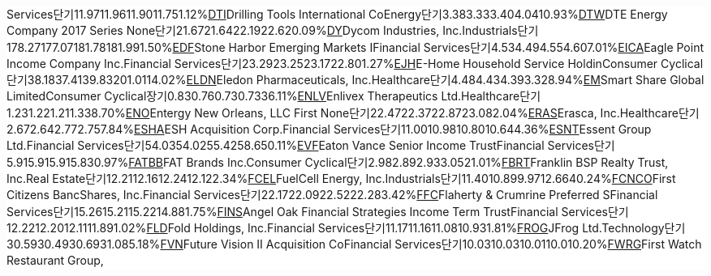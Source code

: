 Services</td><td>단기</td><td>11.97</td><td>11.96</td><td>11.90</td><td>11.75</td><td style="color: red">1.12%</td></tr><tr><td><a href="https://stockato.github.io/ticker/DTI" target="_blank">DTI</a></td><td>Drilling Tools International Co</td><td>Energy</td><td>단기</td><td>3.38</td><td>3.33</td><td>3.40</td><td>4.04</td><td style="color: red">10.93%</td></tr><tr><td><a href="https://stockato.github.io/ticker/DTW" target="_blank">DTW</a></td><td>DTE Energy Company 2017 Series </td><td>None</td><td>단기</td><td>21.67</td><td>21.64</td><td>22.19</td><td>22.62</td><td style="color: red">0.09%</td></tr><tr><td><a href="https://stockato.github.io/ticker/DY" target="_blank">DY</a></td><td>Dycom Industries, Inc.</td><td>Industrials</td><td>단기</td><td>178.27</td><td>177.07</td><td>181.78</td><td>181.99</td><td style="color: red">1.50%</td></tr><tr><td><a href="https://stockato.github.io/ticker/EDF" target="_blank">EDF</a></td><td>Stone Harbor Emerging Markets I</td><td>Financial Services</td><td>단기</td><td>4.53</td><td>4.49</td><td>4.55</td><td>4.60</td><td style="color: red">7.01%</td></tr><tr><td><a href="https://stockato.github.io/ticker/EICA" target="_blank">EICA</a></td><td>Eagle Point Income Company Inc.</td><td>Financial Services</td><td>단기</td><td>23.29</td><td>23.25</td><td>23.17</td><td>22.80</td><td style="color: red">1.27%</td></tr><tr><td><a href="https://stockato.github.io/ticker/EJH" target="_blank">EJH</a></td><td>E-Home Household Service Holdin</td><td>Consumer Cyclical</td><td>단기</td><td>38.18</td><td>37.41</td><td>39.83</td><td>201.01</td><td style="color: red">14.02%</td></tr><tr><td><a href="https://stockato.github.io/ticker/ELDN" target="_blank">ELDN</a></td><td>Eledon Pharmaceuticals, Inc.</td><td>Healthcare</td><td>단기</td><td>4.48</td><td>4.43</td><td>4.39</td><td>3.32</td><td style="color: red">8.94%</td></tr><tr><td><a href="https://stockato.github.io/ticker/EM" target="_blank">EM</a></td><td>Smart Share Global Limited</td><td>Consumer Cyclical</td><td>장기</td><td>0.83</td><td>0.76</td><td>0.73</td><td>0.73</td><td style="color: red">36.11%</td></tr><tr><td><a href="https://stockato.github.io/ticker/ENLV" target="_blank">ENLV</a></td><td>Enlivex Therapeutics Ltd.</td><td>Healthcare</td><td>단기</td><td>1.23</td><td>1.22</td><td>1.21</td><td>1.33</td><td style="color: red">8.70%</td></tr><tr><td><a href="https://stockato.github.io/ticker/ENO" target="_blank">ENO</a></td><td>Entergy New Orleans, LLC First </td><td>None</td><td>단기</td><td>22.47</td><td>22.37</td><td>22.87</td><td>23.08</td><td style="color: red">2.04%</td></tr><tr><td><a href="https://stockato.github.io/ticker/ERAS" target="_blank">ERAS</a></td><td>Erasca, Inc.</td><td>Healthcare</td><td>단기</td><td>2.67</td><td>2.64</td><td>2.77</td><td>2.75</td><td style="color: red">7.84%</td></tr><tr><td><a href="https://stockato.github.io/ticker/ESHA" target="_blank">ESHA</a></td><td>ESH Acquisition Corp.</td><td>Financial Services</td><td>단기</td><td>11.00</td><td>10.98</td><td>10.80</td><td>10.64</td><td style="color: red">4.36%</td></tr><tr><td><a href="https://stockato.github.io/ticker/ESNT" target="_blank">ESNT</a></td><td>Essent Group Ltd.</td><td>Financial Services</td><td>단기</td><td>54.03</td><td>54.02</td><td>55.42</td><td>58.65</td><td style="color: red">0.11%</td></tr><tr><td><a href="https://stockato.github.io/ticker/EVF" target="_blank">EVF</a></td><td>Eaton Vance Senior Income Trust</td><td>Financial Services</td><td>단기</td><td>5.91</td><td>5.91</td><td>5.91</td><td>5.83</td><td style="color: red">0.97%</td></tr><tr><td><a href="https://stockato.github.io/ticker/FATBB" target="_blank">FATBB</a></td><td>FAT Brands Inc.</td><td>Consumer Cyclical</td><td>단기</td><td>2.98</td><td>2.89</td><td>2.93</td><td>3.05</td><td style="color: red">21.01%</td></tr><tr><td><a href="https://stockato.github.io/ticker/FBRT" target="_blank">FBRT</a></td><td>Franklin BSP Realty Trust, Inc.</td><td>Real Estate</td><td>단기</td><td>12.21</td><td>12.16</td><td>12.24</td><td>12.12</td><td style="color: red">2.34%</td></tr><tr><td><a href="https://stockato.github.io/ticker/FCEL" target="_blank">FCEL</a></td><td>FuelCell Energy, Inc.</td><td>Industrials</td><td>단기</td><td>11.40</td><td>10.89</td><td>9.97</td><td>12.66</td><td style="color: red">40.24%</td></tr><tr><td><a href="https://stockato.github.io/ticker/FCNCO" target="_blank">FCNCO</a></td><td>First Citizens BancShares, Inc.</td><td>Financial Services</td><td>단기</td><td>22.17</td><td>22.09</td><td>22.52</td><td>22.28</td><td style="color: red">3.42%</td></tr><tr><td><a href="https://stockato.github.io/ticker/FFC" target="_blank">FFC</a></td><td>Flaherty & Crumrine Preferred S</td><td>Financial Services</td><td>단기</td><td>15.26</td><td>15.21</td><td>15.22</td><td>14.88</td><td style="color: red">1.75%</td></tr><tr><td><a href="https://stockato.github.io/ticker/FINS" target="_blank">FINS</a></td><td>Angel Oak Financial Strategies Income Term Trust</td><td>Financial Services</td><td>단기</td><td>12.22</td><td>12.20</td><td>12.11</td><td>11.89</td><td style="color: red">1.02%</td></tr><tr><td><a href="https://stockato.github.io/ticker/FLD" target="_blank">FLD</a></td><td>Fold Holdings, Inc.</td><td>Financial Services</td><td>단기</td><td>11.17</td><td>11.16</td><td>11.08</td><td>10.93</td><td style="color: red">1.81%</td></tr><tr><td><a href="https://stockato.github.io/ticker/FROG" target="_blank">FROG</a></td><td>JFrog Ltd.</td><td>Technology</td><td>단기</td><td>30.59</td><td>30.49</td><td>30.69</td><td>31.08</td><td style="color: red">5.18%</td></tr><tr><td><a href="https://stockato.github.io/ticker/FVN" target="_blank">FVN</a></td><td>Future Vision II Acquisition Co</td><td>Financial Services</td><td>단기</td><td>10.03</td><td>10.03</td><td>10.01</td><td>10.01</td><td style="color: red">0.20%</td></tr><tr><td><a href="https://stockato.github.io/ticker/FWRG" target="_blank">FWRG</a></td><td>First Watch Restaurant Group,